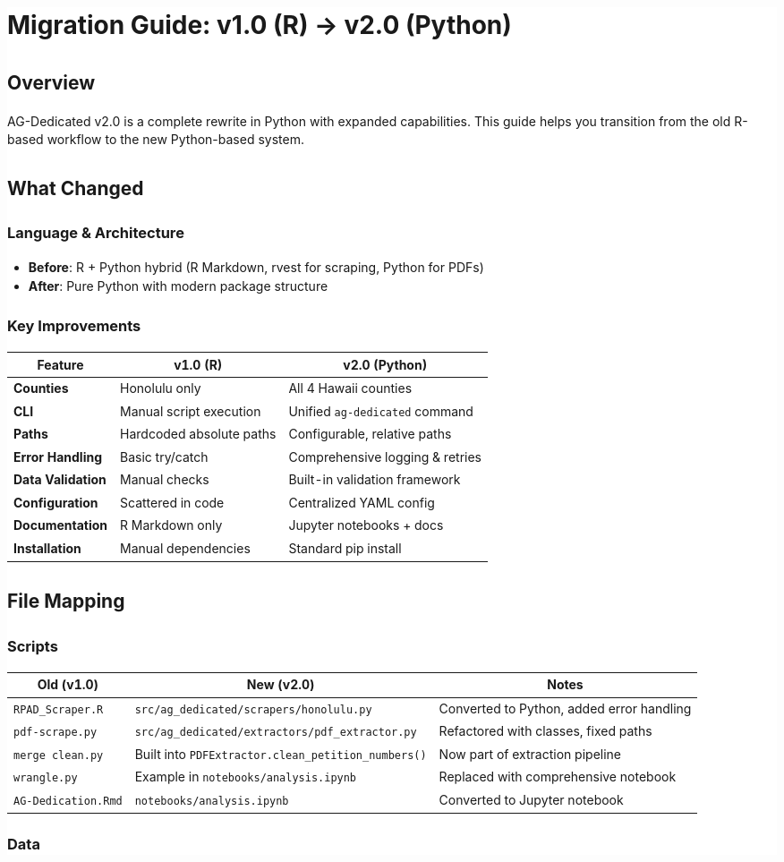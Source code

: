 # Migration Guide: v1.0 (R) → v2.0 (Python)

## Overview

AG-Dedicated v2.0 is a complete rewrite in Python with expanded capabilities. This guide helps you transition from the old R-based workflow to the new Python-based system.

## What Changed

### Language & Architecture
- **Before**: R + Python hybrid (R Markdown, rvest for scraping, Python for PDFs)
- **After**: Pure Python with modern package structure

### Key Improvements

| Feature | v1.0 (R) | v2.0 (Python) |
|---------|----------|---------------|
| **Counties** | Honolulu only | All 4 Hawaii counties |
| **CLI** | Manual script execution | Unified `ag-dedicated` command |
| **Paths** | Hardcoded absolute paths | Configurable, relative paths |
| **Error Handling** | Basic try/catch | Comprehensive logging & retries |
| **Data Validation** | Manual checks | Built-in validation framework |
| **Configuration** | Scattered in code | Centralized YAML config |
| **Documentation** | R Markdown only | Jupyter notebooks + docs |
| **Installation** | Manual dependencies | Standard pip install |

## File Mapping

### Scripts

| Old (v1.0) | New (v2.0) | Notes |
|------------|------------|-------|
| `RPAD_Scraper.R` | `src/ag_dedicated/scrapers/honolulu.py` | Converted to Python, added error handling |
| `pdf-scrape.py` | `src/ag_dedicated/extractors/pdf_extractor.py` | Refactored with classes, fixed paths |
| `merge clean.py` | Built into `PDFExtractor.clean_petition_numbers()` | Now part of extraction pipeline |
| `wrangle.py` | Example in `notebooks/analysis.ipynb` | Replaced with comprehensive notebook |
| `AG-Dedication.Rmd` | `notebooks/analysis.ipynb` | Converted to Jupyter notebook |

### Data
